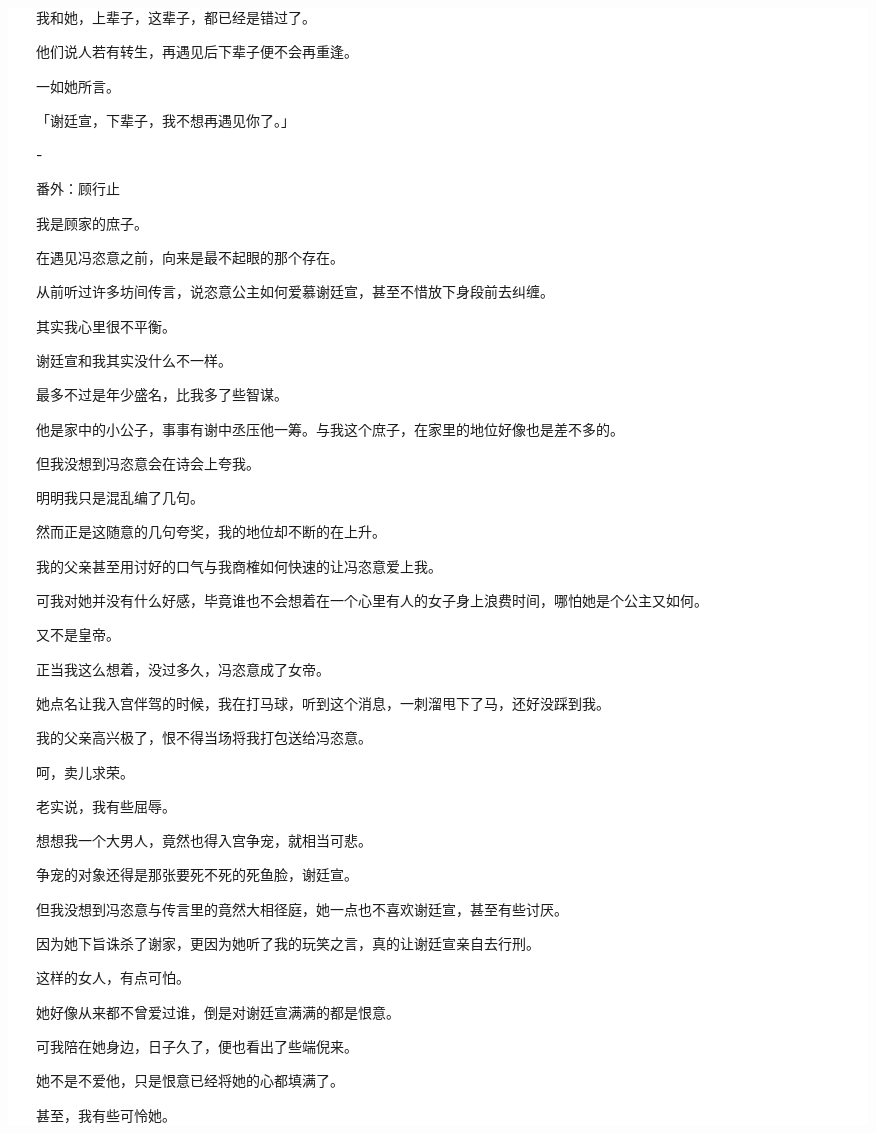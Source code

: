 &emsp;&emsp;我和她，上辈子，这辈子，都已经是错过了。  
  
&emsp;&emsp;他们说人若有转生，再遇见后下辈子便不会再重逢。  
  
&emsp;&emsp;一如她所言。  
  
&emsp;&emsp;「谢廷宣，下辈子，我不想再遇见你了。」  
  
&emsp;&emsp;-  
  
&emsp;&emsp;番外：顾行止  
  
&emsp;&emsp;我是顾家的庶子。  
  
&emsp;&emsp;在遇见冯恣意之前，向来是最不起眼的那个存在。  
  
&emsp;&emsp;从前听过许多坊间传言，说恣意公主如何爱慕谢廷宣，甚至不惜放下身段前去纠缠。  
  
&emsp;&emsp;其实我心里很不平衡。  
  
&emsp;&emsp;谢廷宣和我其实没什么不一样。  
  
&emsp;&emsp;最多不过是年少盛名，比我多了些智谋。  
  
&emsp;&emsp;他是家中的小公子，事事有谢中丞压他一筹。与我这个庶子，在家里的地位好像也是差不多的。  
  
&emsp;&emsp;但我没想到冯恣意会在诗会上夸我。  
  
&emsp;&emsp;明明我只是混乱编了几句。  
  
&emsp;&emsp;然而正是这随意的几句夸奖，我的地位却不断的在上升。  
  
&emsp;&emsp;我的父亲甚至用讨好的口气与我商榷如何快速的让冯恣意爱上我。  
  
&emsp;&emsp;可我对她并没有什么好感，毕竟谁也不会想着在一个心里有人的女子身上浪费时间，哪怕她是个公主又如何。  
  
&emsp;&emsp;又不是皇帝。  
  
&emsp;&emsp;正当我这么想着，没过多久，冯恣意成了女帝。  
  
&emsp;&emsp;她点名让我入宫伴驾的时候，我在打马球，听到这个消息，一刺溜甩下了马，还好没踩到我。  
  
&emsp;&emsp;我的父亲高兴极了，恨不得当场将我打包送给冯恣意。  
  
&emsp;&emsp;呵，卖儿求荣。  
  
&emsp;&emsp;老实说，我有些屈辱。  
  
&emsp;&emsp;想想我一个大男人，竟然也得入宫争宠，就相当可悲。  
  
&emsp;&emsp;争宠的对象还得是那张要死不死的死鱼脸，谢廷宣。  
  
&emsp;&emsp;但我没想到冯恣意与传言里的竟然大相径庭，她一点也不喜欢谢廷宣，甚至有些讨厌。  
  
&emsp;&emsp;因为她下旨诛杀了谢家，更因为她听了我的玩笑之言，真的让谢廷宣亲自去行刑。  
  
&emsp;&emsp;这样的女人，有点可怕。  
  
&emsp;&emsp;她好像从来都不曾爱过谁，倒是对谢廷宣满满的都是恨意。  
  
&emsp;&emsp;可我陪在她身边，日子久了，便也看出了些端倪来。  
  
&emsp;&emsp;她不是不爱他，只是恨意已经将她的心都填满了。  
  
&emsp;&emsp;甚至，我有些可怜她。  
  